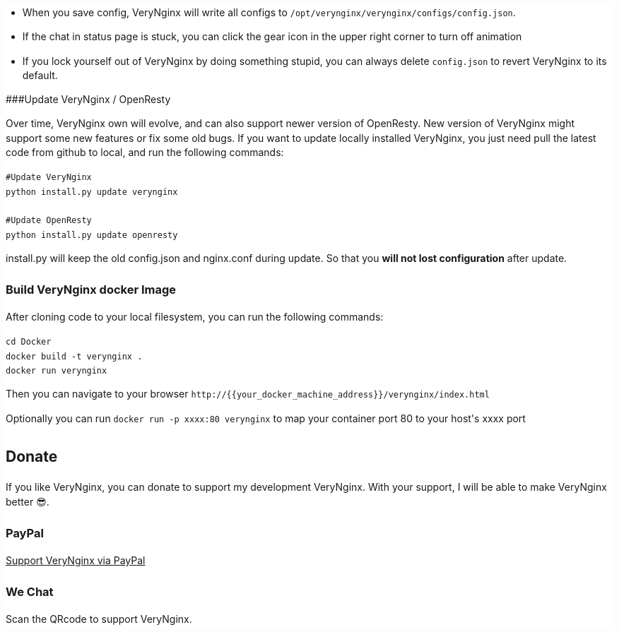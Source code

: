 * When you save config, VeryNginx will write all configs to `/opt/verynginx/verynginx/configs/config.json`.

* If the chat in status page is stuck, you can click the gear icon in the upper right corner to turn off animation

* If you lock yourself out of VeryNginx by doing something stupid, you can always delete `config.json` to revert VeryNginx to its default.

###Update VeryNginx / OpenResty

Over time, VeryNginx own will evolve, and can also support newer version of OpenResty. New version of VeryNginx might support some new features or fix some old bugs. If you want to update locally installed VeryNginx, you just need pull the latest code from github to local, and run the following commands:

```
#Update VeryNginx
python install.py update verynginx

#Update OpenResty
python install.py update openresty

```

install.py will keep the old config.json and nginx.conf during update. So that you **will not lost configuration** after update.

### Build VeryNginx docker Image

After cloning code to your local filesystem, you can run the following commands:

```
cd Docker  
docker build -t verynginx .
docker run verynginx
```

Then you can navigate to your browser `http://{{your_docker_machine_address}}/verynginx/index.html`

Optionally you can run `docker run -p xxxx:80 verynginx` to map your container port 80 to your host's xxxx port


## Donate

If you like VeryNginx, you can donate to support my development VeryNginx. With your support, I will be able to make VeryNginx better 😎.

### PayPal 

[Support VeryNginx via PayPal](https://www.paypal.me/alexazhou)

### We Chat

Scan the QRcode to support VeryNginx.

